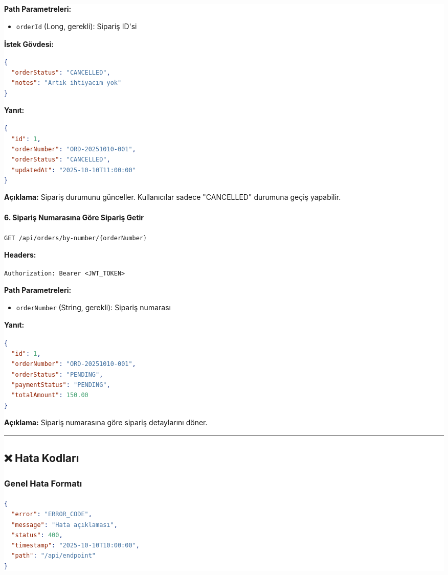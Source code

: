 **Path Parametreleri:**
- `orderId` (Long, gerekli): Sipariş ID'si

**İstek Gövdesi:**
```json
{
  "orderStatus": "CANCELLED",
  "notes": "Artık ihtiyacım yok"
}
```

**Yanıt:**
```json
{
  "id": 1,
  "orderNumber": "ORD-20251010-001",
  "orderStatus": "CANCELLED",
  "updatedAt": "2025-10-10T11:00:00"
}
```

**Açıklama:** Sipariş durumunu günceller. Kullanıcılar sadece "CANCELLED" durumuna geçiş yapabilir.

#### 6. Sipariş Numarasına Göre Sipariş Getir
```http
GET /api/orders/by-number/{orderNumber}
```

**Headers:**
```
Authorization: Bearer <JWT_TOKEN>
```

**Path Parametreleri:**
- `orderNumber` (String, gerekli): Sipariş numarası

**Yanıt:**
```json
{
  "id": 1,
  "orderNumber": "ORD-20251010-001",
  "orderStatus": "PENDING",
  "paymentStatus": "PENDING",
  "totalAmount": 150.00
}
```

**Açıklama:** Sipariş numarasına göre sipariş detaylarını döner.

---

## ❌ Hata Kodları

### Genel Hata Formatı
```json
{
  "error": "ERROR_CODE",
  "message": "Hata açıklaması",
  "status": 400,
  "timestamp": "2025-10-10T10:00:00",
  "path": "/api/endpoint"
}
```
